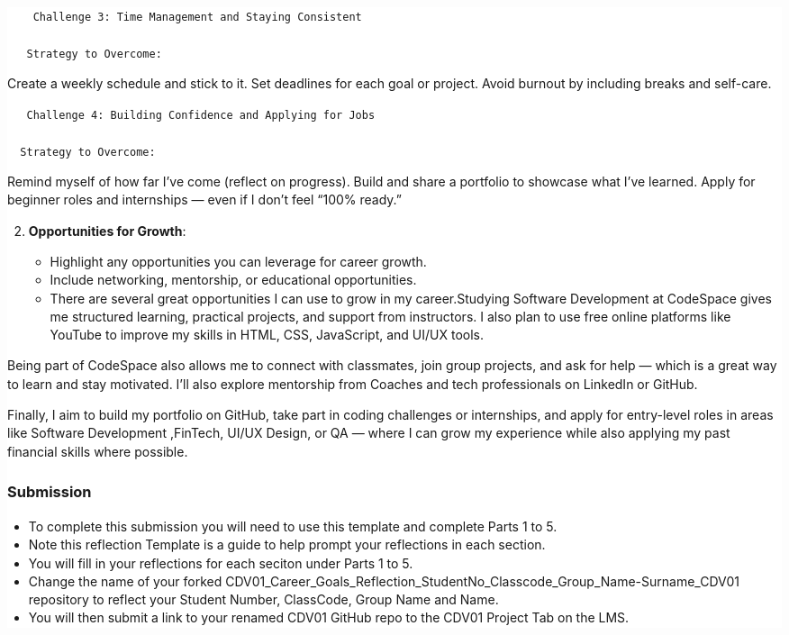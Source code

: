 
        Challenge 3: Time Management and Staying Consistent

       Strategy to Overcome:
Create a weekly schedule and stick to it.
Set deadlines for each goal or project.
Avoid burnout by including breaks and self-care.


       Challenge 4: Building Confidence and Applying for Jobs

      Strategy to Overcome:

Remind myself of how far I’ve come (reflect on progress).
Build and share a portfolio to showcase what I’ve learned.
Apply for beginner roles and internships — even if I don’t feel “100% ready.”

2. **Opportunities for Growth**:
    
    - Highlight any opportunities you can leverage for career growth.
    - Include networking, mentorship, or educational opportunities.
    - 
      There are several great opportunities I can use to grow in my career.Studying Software Development at CodeSpace gives me structured learning, practical projects, and support from instructors. I also plan to use free online platforms like YouTube to improve my skills in HTML, CSS, JavaScript, and UI/UX tools.

Being part of CodeSpace also allows me to connect with classmates, join group projects, and ask for help — which is a great way to learn and stay motivated. I’ll also explore mentorship from Coaches and tech professionals on LinkedIn or GitHub.

Finally, I aim to build my portfolio on GitHub, take part in coding challenges or internships, and apply for entry-level roles in areas like Software Development ,FinTech, UI/UX Design, or QA — where I can grow my experience while  also applying my past financial skills where possible.

### Submission

- To complete this submission you will need to use this template and complete Parts 1 to 5.
- Note this reflection Template is a guide to help prompt your reflections in each section.
- You will fill in your reflections for each seciton under Parts 1 to 5.
- Change the name of your forked CDV01_Career_Goals_Reflection_StudentNo_Classcode_Group_Name-Surname_CDV01 repository to reflect your Student Number, ClassCode, Group Name and Name.
- You will then submit a link to your renamed CDV01 GitHub repo to the CDV01 Project Tab on the LMS.


